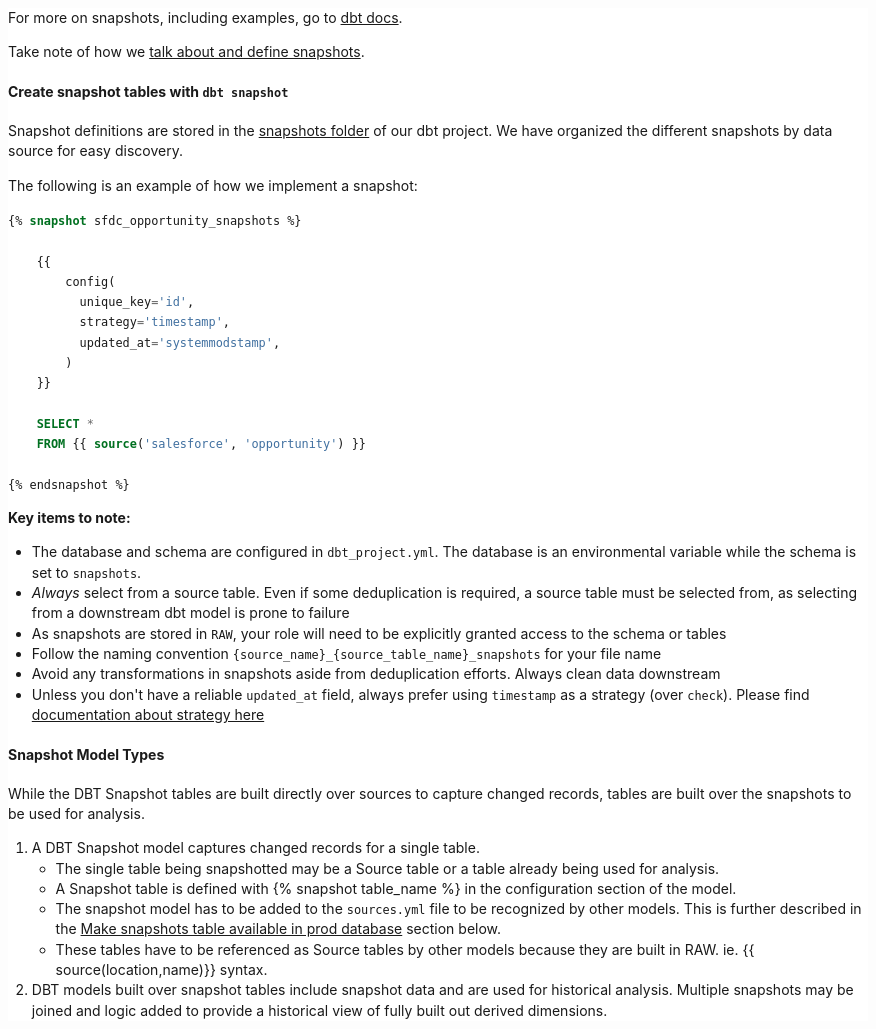 For more on snapshots, including examples, go to [dbt docs](https://docs.getdbt.com/docs/building-a-dbt-project/snapshots).

Take note of how we [talk about and define snapshots](/handbook/business-technology/data-team/platform/#snapshots-definition).

#### Create snapshot tables with `dbt snapshot`

Snapshot definitions are stored in the [snapshots folder](https://gitlab.com/gitlab-data/analytics/tree/master/transform/snowflake-dbt/snapshots) of our dbt project.
We have organized the different snapshots by data source for easy discovery.

The following is an example of how we implement a snapshot:

```sql
{% snapshot sfdc_opportunity_snapshots %}

    {{
        config(
          unique_key='id',
          strategy='timestamp',
          updated_at='systemmodstamp',
        )
    }}

    SELECT *
    FROM {{ source('salesforce', 'opportunity') }}

{% endsnapshot %}
```

**Key items to note:**

- The database and schema are configured in `dbt_project.yml`. The database is an environmental variable while the schema is set to `snapshots`.
- *Always* select from a source table. Even if some deduplication is required, a source table must be selected from, as selecting from a downstream dbt model is prone to failure
- As snapshots are stored in `RAW`, your role will need to be explicitly granted access to the schema or tables
- Follow the naming convention `{source_name}_{source_table_name}_snapshots` for your file name
- Avoid any transformations in snapshots aside from deduplication efforts. Always clean data downstream
- Unless you don't have a reliable `updated_at` field, always prefer using `timestamp` as a strategy (over `check`). Please find [documentation about strategy here](https://docs.getdbt.com/docs/building-a-dbt-project/snapshots)

#### Snapshot Model Types

While the DBT Snapshot tables are built directly over sources to capture changed records, tables are built over the snapshots to be used for analysis.

1. A DBT Snapshot model captures changed records for a single table.
   - The single table being snapshotted may be a Source table or a table already being used for analysis.
   - A Snapshot table is defined with {% snapshot table_name %} in the configuration section of the model.
   - The snapshot model has to be added to the `sources.yml` file to be recognized by other models.  This is further described in the [Make snapshots table available in prod database](/handbook/business-technology/data-team/platform/dbt-guide/#make-snapshots-table-available-in-prod-database) section below.
   - These tables have to be referenced as Source tables by other models because they are built in RAW.  ie. {{ source(location,name)}} syntax.
2. DBT models built over snapshot tables include snapshot data and are used for historical analysis. Multiple snapshots may be joined and logic added to provide a historical view of fully built out derived dimensions.
